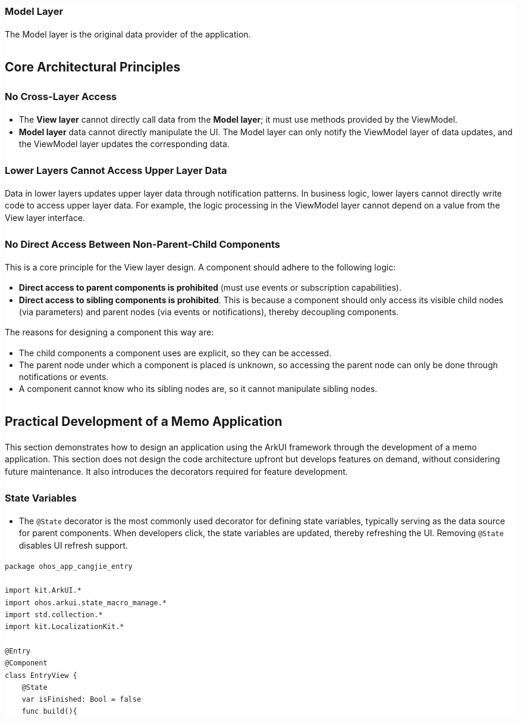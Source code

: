 ### Model Layer

The Model layer is the original data provider of the application.

## Core Architectural Principles

### No Cross-Layer Access

- The **View layer** cannot directly call data from the **Model layer**; it must use methods provided by the ViewModel.
- **Model layer** data cannot directly manipulate the UI. The Model layer can only notify the ViewModel layer of data updates, and the ViewModel layer updates the corresponding data.

### Lower Layers Cannot Access Upper Layer Data

Data in lower layers updates upper layer data through notification patterns. In business logic, lower layers cannot directly write code to access upper layer data. For example, the logic processing in the ViewModel layer cannot depend on a value from the View layer interface.

### No Direct Access Between Non-Parent-Child Components

This is a core principle for the View layer design. A component should adhere to the following logic:

- **Direct access to parent components is prohibited** (must use events or subscription capabilities).
- **Direct access to sibling components is prohibited**. This is because a component should only access its visible child nodes (via parameters) and parent nodes (via events or notifications), thereby decoupling components.

The reasons for designing a component this way are:

- The child components a component uses are explicit, so they can be accessed.
- The parent node under which a component is placed is unknown, so accessing the parent node can only be done through notifications or events.
- A component cannot know who its sibling nodes are, so it cannot manipulate sibling nodes.

## Practical Development of a Memo Application

This section demonstrates how to design an application using the ArkUI framework through the development of a memo application. This section does not design the code architecture upfront but develops features on demand, without considering future maintenance. It also introduces the decorators required for feature development.

### State Variables

- The `@State` decorator is the most commonly used decorator for defining state variables, typically serving as the data source for parent components. When developers click, the state variables are updated, thereby refreshing the UI. Removing `@State` disables UI refresh support.

 

```cangjie
package ohos_app_cangjie_entry

import kit.ArkUI.*
import ohos.arkui.state_macro_manage.*
import std.collection.*
import kit.LocalizationKit.*

@Entry
@Component
class EntryView {
    @State
    var isFinished: Bool = false
    func build(){
```